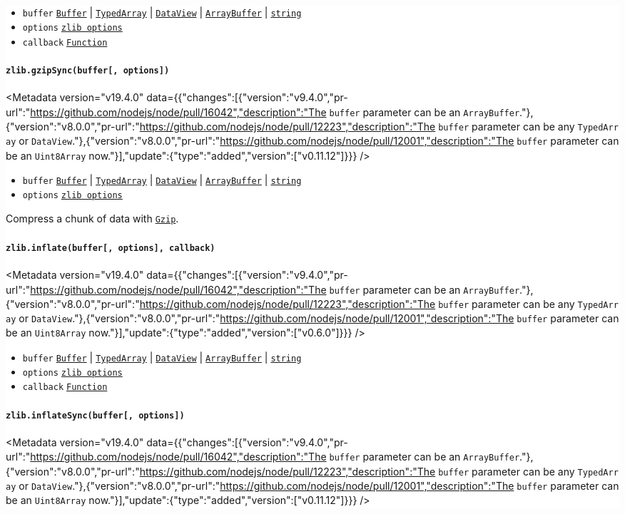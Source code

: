 * `buffer` [`Buffer`](/api/buffer#buffer) | [`TypedArray`](https://developer.mozilla.org/en-US/docs/Web/JavaScript/Reference/Global_Objects/TypedArray) | [`DataView`](https://developer.mozilla.org/en-US/docs/Web/JavaScript/Reference/Global_Objects/DataView) | [`ArrayBuffer`](https://developer.mozilla.org/en-US/docs/Web/JavaScript/Reference/Global_Objects/ArrayBuffer) | [`string`](https://developer.mozilla.org/en-US/docs/Web/JavaScript/Data_structures#String_type)
* `options` [`zlib options`](/api/zlib#options)
* `callback` [`Function`](https://developer.mozilla.org/en-US/docs/Web/JavaScript/Reference/Global_Objects/Function)

#### <DataTag tag="M" /> `zlib.gzipSync(buffer[, options])`

<Metadata version="v19.4.0" data={{"changes":[{"version":"v9.4.0","pr-url":"https://github.com/nodejs/node/pull/16042","description":"The `buffer` parameter can be an `ArrayBuffer`."},{"version":"v8.0.0","pr-url":"https://github.com/nodejs/node/pull/12223","description":"The `buffer` parameter can be any `TypedArray` or `DataView`."},{"version":"v8.0.0","pr-url":"https://github.com/nodejs/node/pull/12001","description":"The `buffer` parameter can be an `Uint8Array` now."}],"update":{"type":"added","version":["v0.11.12"]}}} />

* `buffer` [`Buffer`](/api/buffer#buffer) | [`TypedArray`](https://developer.mozilla.org/en-US/docs/Web/JavaScript/Reference/Global_Objects/TypedArray) | [`DataView`](https://developer.mozilla.org/en-US/docs/Web/JavaScript/Reference/Global_Objects/DataView) | [`ArrayBuffer`](https://developer.mozilla.org/en-US/docs/Web/JavaScript/Reference/Global_Objects/ArrayBuffer) | [`string`](https://developer.mozilla.org/en-US/docs/Web/JavaScript/Data_structures#String_type)
* `options` [`zlib options`](/api/zlib#options)

Compress a chunk of data with [`Gzip`][].

#### <DataTag tag="M" /> `zlib.inflate(buffer[, options], callback)`

<Metadata version="v19.4.0" data={{"changes":[{"version":"v9.4.0","pr-url":"https://github.com/nodejs/node/pull/16042","description":"The `buffer` parameter can be an `ArrayBuffer`."},{"version":"v8.0.0","pr-url":"https://github.com/nodejs/node/pull/12223","description":"The `buffer` parameter can be any `TypedArray` or `DataView`."},{"version":"v8.0.0","pr-url":"https://github.com/nodejs/node/pull/12001","description":"The `buffer` parameter can be an `Uint8Array` now."}],"update":{"type":"added","version":["v0.6.0"]}}} />

* `buffer` [`Buffer`](/api/buffer#buffer) | [`TypedArray`](https://developer.mozilla.org/en-US/docs/Web/JavaScript/Reference/Global_Objects/TypedArray) | [`DataView`](https://developer.mozilla.org/en-US/docs/Web/JavaScript/Reference/Global_Objects/DataView) | [`ArrayBuffer`](https://developer.mozilla.org/en-US/docs/Web/JavaScript/Reference/Global_Objects/ArrayBuffer) | [`string`](https://developer.mozilla.org/en-US/docs/Web/JavaScript/Data_structures#String_type)
* `options` [`zlib options`](/api/zlib#options)
* `callback` [`Function`](https://developer.mozilla.org/en-US/docs/Web/JavaScript/Reference/Global_Objects/Function)

#### <DataTag tag="M" /> `zlib.inflateSync(buffer[, options])`

<Metadata version="v19.4.0" data={{"changes":[{"version":"v9.4.0","pr-url":"https://github.com/nodejs/node/pull/16042","description":"The `buffer` parameter can be an `ArrayBuffer`."},{"version":"v8.0.0","pr-url":"https://github.com/nodejs/node/pull/12223","description":"The `buffer` parameter can be any `TypedArray` or `DataView`."},{"version":"v8.0.0","pr-url":"https://github.com/nodejs/node/pull/12001","description":"The `buffer` parameter can be an `Uint8Array` now."}],"update":{"type":"added","version":["v0.11.12"]}}} />


[Brotli parameters]: #brotli-constants
[Memory usage tuning]: #memory-usage-tuning
[RFC 7932]: https://www.rfc-editor.org/rfc/rfc7932.txt
[Streams API]: /api/v19/stream
[`.flush()`]: #zlibflushkind-callback
[`Accept-Encoding`]: https://www.w3.org/Protocols/rfc2616/rfc2616-sec14.html#sec14.3
[`ArrayBuffer`]: https://developer.mozilla.org/en-US/docs/Web/JavaScript/Reference/Global_Objects/ArrayBuffer
[`BrotliCompress`]: #class-zlibbrotlicompress
[`BrotliDecompress`]: #class-zlibbrotlidecompress
[`Buffer`]: /api/v19/buffer#class-buffer
[`Content-Encoding`]: https://www.w3.org/Protocols/rfc2616/rfc2616-sec14.html#sec14.11
[`DataView`]: https://developer.mozilla.org/en-US/docs/Web/JavaScript/Reference/Global_Objects/DataView
[`DeflateRaw`]: #class-zlibdeflateraw
[`Deflate`]: #class-zlibdeflate
[`Gunzip`]: #class-zlibgunzip
[`Gzip`]: #class-zlibgzip
[`InflateRaw`]: #class-zlibinflateraw
[`Inflate`]: #class-zlibinflate
[`TypedArray`]: https://developer.mozilla.org/en-US/docs/Web/JavaScript/Reference/Global_Objects/TypedArray
[`Unzip`]: #class-zlibunzip
[`buffer.kMaxLength`]: /api/v19/buffer#bufferkmaxlength
[`deflateInit2` and `inflateInit2`]: https://zlib.net/manual.html#Advanced
[`stream.Transform`]: /api/v19/stream#class-streamtransform
[`zlib.bytesWritten`]: #zlibbyteswritten
[convenience methods]: #convenience-methods
[zlib documentation]: https://zlib.net/manual.html#Constants
[zlib.createGzip example]: #zlib